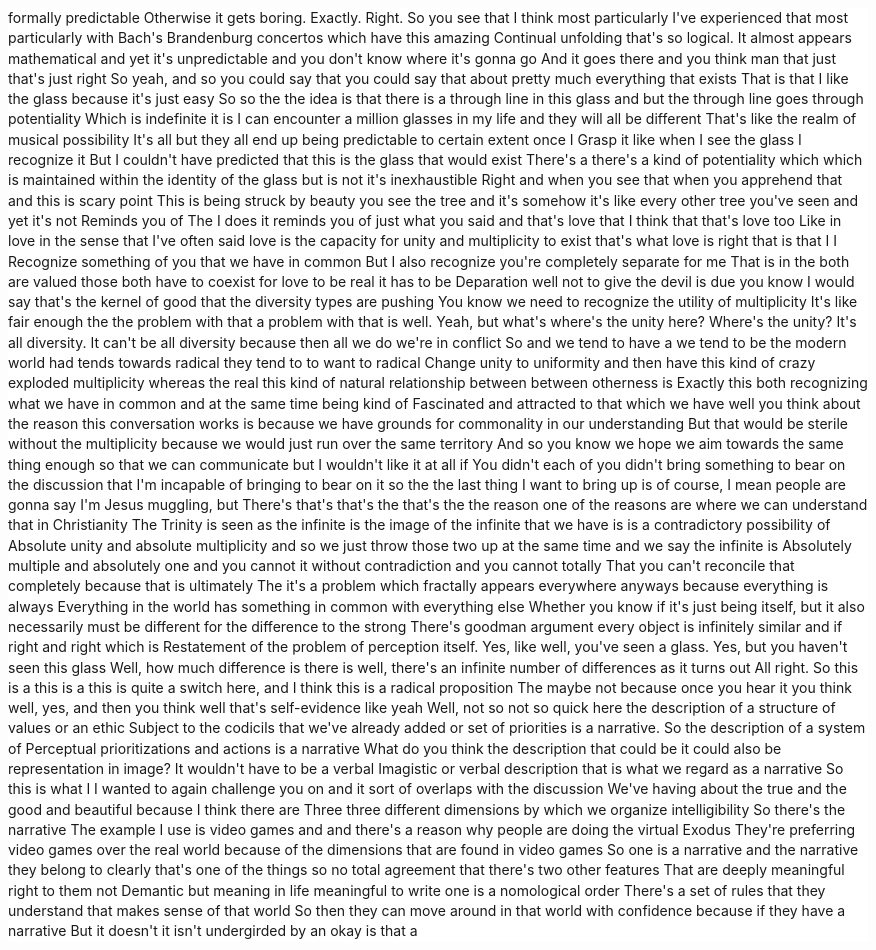 formally predictable Otherwise it gets boring. Exactly. Right. So you see that I think most particularly I've experienced that most particularly with Bach's Brandenburg concertos which have this amazing Continual unfolding that's so logical. It almost appears mathematical and yet it's unpredictable and you don't know where it's gonna go And it goes there and you think man that just that's just right So yeah, and so you could say that you could say that about pretty much everything that exists That is that I like the glass because it's just easy So so the the idea is that there is a through line in this glass and but the through line goes through potentiality Which is indefinite it is I can encounter a million glasses in my life and they will all be different That's like the realm of musical possibility It's all but they all end up being predictable to certain extent once I Grasp it like when I see the glass I recognize it But I couldn't have predicted that this is the glass that would exist There's a there's a kind of potentiality which which is maintained within the identity of the glass but is not it's inexhaustible Right and when you see that when you apprehend that and this is scary point This is being struck by beauty you see the tree and it's somehow it's like every other tree you've seen and yet it's not Reminds you of The I does it reminds you of just what you said and that's love that I think that that's love too Like in love in the sense that I've often said love is the capacity for unity and multiplicity to exist that's what love is right that is that I I Recognize something of you that we have in common But I also recognize you're completely separate for me That is in the both are valued those both have to coexist for love to be real it has to be Deparation well not to give the devil is due you know I would say that's the kernel of good that the diversity types are pushing You know we need to recognize the utility of multiplicity It's like fair enough the the problem with that a problem with that is well. Yeah, but what's where's the unity here? Where's the unity? It's all diversity. It can't be all diversity because then all we do we're in conflict So and we tend to have a we tend to be the modern world had tends towards radical they tend to to want to radical Change unity to uniformity and then have this kind of crazy exploded multiplicity whereas the real this kind of natural relationship between between otherness is Exactly this both recognizing what we have in common and at the same time being kind of Fascinated and attracted to that which we have well you think about the reason this conversation works is because we have grounds for commonality in our understanding But that would be sterile without the multiplicity because we would just run over the same territory And so you know we hope we aim towards the same thing enough so that we can communicate but I wouldn't like it at all if You didn't each of you didn't bring something to bear on the discussion that I'm incapable of bringing to bear on it so the the last thing I want to bring up is of course, I mean people are gonna say I'm Jesus muggling, but There's that's that's the that's the the reason one of the reasons are where we can understand that in Christianity The Trinity is seen as the infinite is the image of the infinite that we have is is a contradictory possibility of Absolute unity and absolute multiplicity and so we just throw those two up at the same time and we say the infinite is Absolutely multiple and absolutely one and you cannot it without contradiction and you cannot totally That you can't reconcile that completely because that is ultimately The it's a problem which fractally appears everywhere anyways because everything is always Everything in the world has something in common with everything else Whether you know if it's just being itself, but it also necessarily must be different for the difference to the strong There's goodman argument every object is infinitely similar and if right and right which is Restatement of the problem of perception itself. Yes, like well, you've seen a glass. Yes, but you haven't seen this glass Well, how much difference is there is well, there's an infinite number of differences as it turns out All right. So this is a this is a this is quite a switch here, and I think this is a radical proposition The maybe not because once you hear it you think well, yes, and then you think well that's self-evidence like yeah Well, not so not so quick here the description of a structure of values or an ethic Subject to the codicils that we've already added or set of priorities is a narrative. So the description of a system of Perceptual prioritizations and actions is a narrative What do you think the description that could be it could also be representation in image? It wouldn't have to be a verbal Imagistic or verbal description that is what we regard as a narrative So this is what I I wanted to again challenge you on and it sort of overlaps with the discussion We've having about the true and the good and beautiful because I think there are Three three different dimensions by which we organize intelligibility So there's the narrative The example I use is video games and and there's a reason why people are doing the virtual Exodus They're preferring video games over the real world because of the dimensions that are found in video games So one is a narrative and the narrative they belong to clearly that's one of the things so no total agreement that there's two other features That are deeply meaningful right to them not Demantic but meaning in life meaningful to write one is a nomological order There's a set of rules that they understand that makes sense of that world So then they can move around in that world with confidence because if they have a narrative But it doesn't it isn't undergirded by an okay is that a